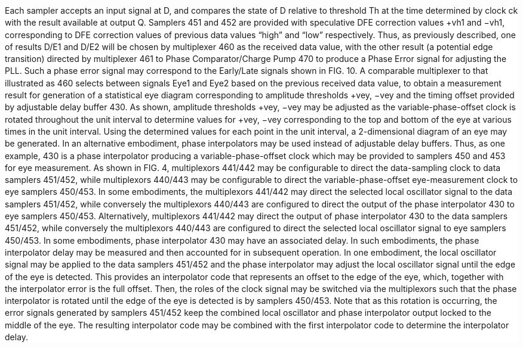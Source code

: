 Each sampler accepts an input signal at D, and compares the state of D relative to threshold Th at the time determined by clock ck with the result available at output Q. Samplers 451 and 452 are provided with speculative DFE correction values +vh1 and −vh1, corresponding to DFE correction values of previous data values “high” and “low” respectively. Thus, as previously described, one of results D/E1 and D/E2 will be chosen by multiplexer 460 as the received data value, with the other result (a potential edge transition) directed by multiplexer 461 to Phase Comparator/Charge Pump 470 to produce a Phase Error signal for adjusting the PLL. Such a phase error signal may correspond to the Early/Late signals shown in FIG. 10.
A comparable multiplexer to that illustrated as 460 selects between signals Eye1 and Eye2 based on the previous received data value, to obtain a measurement result for generation of a statistical eye diagram corresponding to amplitude thresholds +vey, −vey and the timing offset provided by adjustable delay buffer 430. As shown, amplitude thresholds +vey, −vey may be adjusted as the variable-phase-offset clock is rotated throughout the unit interval to determine values for +vey, −vey corresponding to the top and bottom of the eye at various times in the unit interval. Using the determined values for each point in the unit interval, a 2-dimensional diagram of an eye may be generated.
In an alternative embodiment, phase interpolators may be used instead of adjustable delay buffers. Thus, as one example, 430 is a phase interpolator producing a variable-phase-offset clock which may be provided to samplers 450 and 453 for eye measurement. As shown in FIG. 4, multiplexors 441/442 may be configurable to direct the data-sampling clock to data samplers 451/452, while multiplexors 440/443 may be configurable to direct the variable-phase-offset eye-measurement clock to eye samplers 450/453. In some embodiments, the multiplexors 441/442 may direct the selected local oscillator signal to the data samplers 451/452, while conversely the multiplexors 440/443 are configured to direct the output of the phase interpolator 430 to eye samplers 450/453. Alternatively, multiplexors 441/442 may direct the output of phase interpolator 430 to the data samplers 451/452, while conversely the multiplexors 440/443 are configured to direct the selected local oscillator signal to eye samplers 450/453. In some embodiments, phase interpolator 430 may have an associated delay. In such embodiments, the phase interpolator delay may be measured and then accounted for in subsequent operation. In one embodiment, the local oscillator signal may be applied to the data samplers 451/452 and the phase interpolator may adjust the local oscillator signal until the edge of the eye is detected. This provides an interpolator code that represents an offset to the edge of the eye, which, together with the interpolator error is the full offset. Then, the roles of the clock signal may be switched via the multiplexors such that the phase interpolator is rotated until the edge of the eye is detected is by samplers 450/453. Note that as this rotation is occurring, the error signals generated by samplers 451/452 keep the combined local oscillator and phase interpolator output locked to the middle of the eye. The resulting interpolator code may be combined with the first interpolator code to determine the interpolator delay.